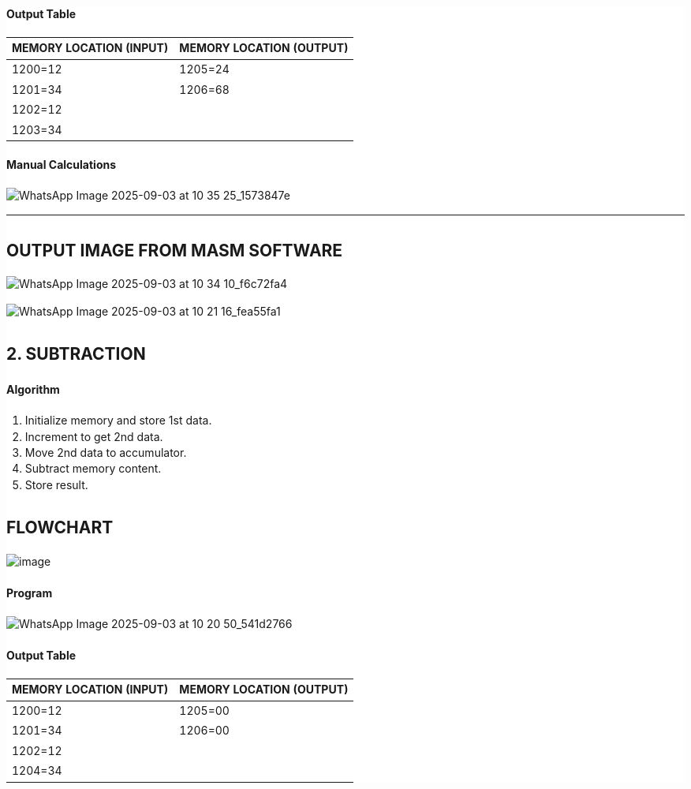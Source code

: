 #### Output Table

| MEMORY LOCATION (INPUT) | MEMORY LOCATION (OUTPUT) |
| ----------------------- | ------------------------ |
|  1200=12                |   1205=24
|  1201=34                |   1206=68
|  1202=12
|  1203=34

#### Manual Calculations
![WhatsApp Image 2025-09-03 at 10 35 25_1573847e](https://github.com/user-attachments/assets/8e713e3a-f1f2-47de-929a-53d6daeddf38)


---

## OUTPUT IMAGE FROM MASM SOFTWARE
![WhatsApp Image 2025-09-03 at 10 34 10_f6c72fa4](https://github.com/user-attachments/assets/635bc523-e86f-4ad7-85db-03eb9796b0ae)

![WhatsApp Image 2025-09-03 at 10 21 16_fea55fa1](https://github.com/user-attachments/assets/0a1e2f65-229e-46df-a205-0d2401f6dae2)

## 2. SUBTRACTION

#### Algorithm

1. Initialize memory and store 1st data.
2. Increment to get 2nd data.
3. Move 2nd data to accumulator.
4. Subtract memory content.
5. Store result.

## FLOWCHART

<img width="578" height="797" alt="image" src="https://github.com/user-attachments/assets/564c3c7a-33ce-4a1c-8920-beb5c24b9b47" />


#### Program
![WhatsApp Image 2025-09-03 at 10 20 50_541d2766](https://github.com/user-attachments/assets/54d5b017-0fe8-43d8-a197-6e3bcca50a11)



#### Output Table

| MEMORY LOCATION (INPUT) | MEMORY LOCATION (OUTPUT) |
| ----------------------- | ------------------------ |
|    1200=12              |  1205=00
|    1201=34              |  1206=00
|    1202=12
|    1204=34
